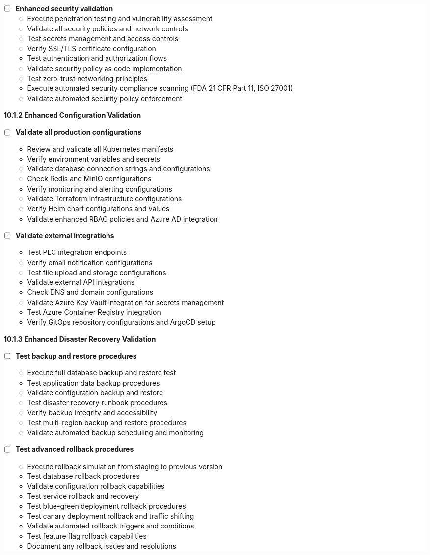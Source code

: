 - [ ] **Enhanced security validation**
  - Execute penetration testing and vulnerability assessment
  - Validate all security policies and network controls
  - Test secrets management and access controls
  - Verify SSL/TLS certificate configuration
  - Test authentication and authorization flows
  - Validate security policy as code implementation
  - Test zero-trust networking principles
  - Execute automated security compliance scanning (FDA 21 CFR Part 11, ISO 27001)
  - Validate automated security policy enforcement

**10.1.2 Enhanced Configuration Validation**
- [ ] **Validate all production configurations**
  - Review and validate all Kubernetes manifests
  - Verify environment variables and secrets
  - Validate database connection strings and configurations
  - Check Redis and MinIO configurations
  - Verify monitoring and alerting configurations
  - Validate Terraform infrastructure configurations
  - Verify Helm chart configurations and values
  - Validate enhanced RBAC policies and Azure AD integration

- [ ] **Validate external integrations**
  - Test PLC integration endpoints
  - Verify email notification configurations
  - Test file upload and storage configurations
  - Validate external API integrations
  - Check DNS and domain configurations
  - Validate Azure Key Vault integration for secrets management
  - Test Azure Container Registry integration
  - Verify GitOps repository configurations and ArgoCD setup

**10.1.3 Enhanced Disaster Recovery Validation**
- [ ] **Test backup and restore procedures**
  - Execute full database backup and restore test
  - Test application data backup procedures
  - Validate configuration backup and restore
  - Test disaster recovery runbook procedures
  - Verify backup integrity and accessibility
  - Test multi-region backup and restore procedures
  - Validate automated backup scheduling and monitoring

- [ ] **Test advanced rollback procedures**
  - Execute rollback simulation from staging to previous version
  - Test database rollback procedures
  - Validate configuration rollback capabilities
  - Test service rollback and recovery
  - Test blue-green deployment rollback procedures
  - Test canary deployment rollback and traffic shifting
  - Validate automated rollback triggers and conditions
  - Test feature flag rollback capabilities
  - Document any rollback issues and resolutions
